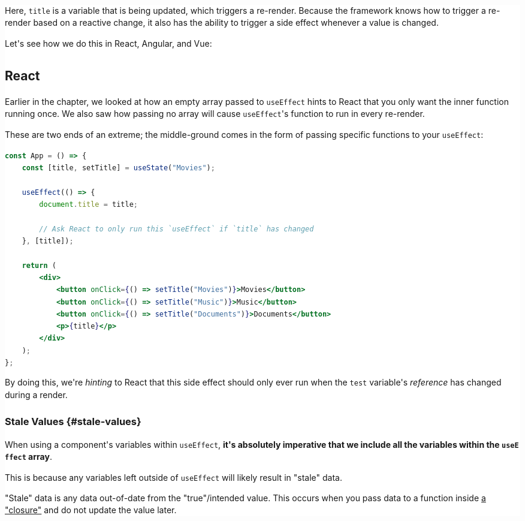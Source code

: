 

Here, `title` is a variable that is being updated, which triggers a re-render. Because the framework knows how to trigger a re-render based on a reactive change, it also has the ability to trigger a side effect whenever a value is changed.

Let's see how we do this in React, Angular, and Vue:



## React

Earlier in the chapter, we looked at how an empty array passed to `useEffect` hints to React that you only want the inner function running once. We also saw how passing no array will cause `useEffect`'s function to run in every re-render.

These are two ends of an extreme; the middle-ground comes in the form of passing specific functions to your `useEffect`:

```jsx
const App = () => {
	const [title, setTitle] = useState("Movies");

	useEffect(() => {
		document.title = title;

		// Ask React to only run this `useEffect` if `title` has changed
	}, [title]);

	return (
		<div>
			<button onClick={() => setTitle("Movies")}>Movies</button>
			<button onClick={() => setTitle("Music")}>Music</button>
			<button onClick={() => setTitle("Documents")}>Documents</button>
			<p>{title}</p>
		</div>
	);
};
```


<iframe data-frame-title="React In-Component Side Effects - StackBlitz" src="pfp-code:./ffg-fundamentals-react-in-component-side-effects-39?template=node&embed=1&file=src%2Fmain.jsx"></iframe>


By doing this, we're _hinting_ to React that this side effect should only ever run when the `test` variable's _reference_ has changed during a render.

### Stale Values {#stale-values}

When using a component's variables within `useEffect`, **it's absolutely imperative that we include all the variables within the `useEffect` array**.

This is because any variables left outside of `useEffect` will likely result in "stale" data.

"Stale" data is any data out-of-date from the "true"/intended value. This occurs when you pass data to a function inside [a "closure"](https://whatthefuck.is/closure) and do not update the value later.
